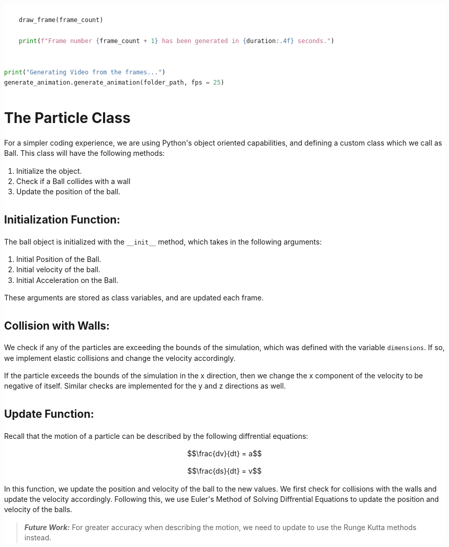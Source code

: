 ```python
    
    draw_frame(frame_count)

    print(f"Frame number {frame_count + 1} has been generated in {duration:.4f} seconds.")


print("Generating Video from the frames...")
generate_animation.generate_animation(folder_path, fps = 25)

```

# The Particle Class

For a simpler coding experience, we are using Python's object oriented capabilities, and defining a custom class which we call as Ball. This class will have the following methods:

1. Initialize the object.
2. Check if a Ball collides with a wall
3. Update the position of the ball.

## Initialization Function:
The ball object is initialized with the `__init__` method, which takes in the following arguments:
1. Initial Position of the Ball.
2. Initial velocity of the ball.
3. Initial Acceleration on the Ball.

These arguments are stored as class variables, and are updated each frame.

## Collision with Walls:

We check if any of the particles are exceeding the bounds of the simulation, which was defined with the variable `dimensions`. If so, we implement elastic collisions and change the velocity accordingly.

If the particle exceeds the bounds of the simulation in the x direction, then we change the x component of the velocity to be negative of itself. Similar checks are implemented for the y and z directions as well.

## Update Function:

Recall that the motion of a particle can be described by the following diffrential equations:

$$\frac{dv}{dt} = a$$

$$\frac{ds}{dt} = v$$

In this function, we update the position and velocity of the ball to the new values. We first check for collisions with the walls and update the velocity accordingly. Following this, we use Euler's Method of Solving Diffrential Equations to update the position and velocity of the balls. 

> ***Future Work:*** For greater accuracy when describing the motion, we need to update to use the Runge Kutta methods instead.
